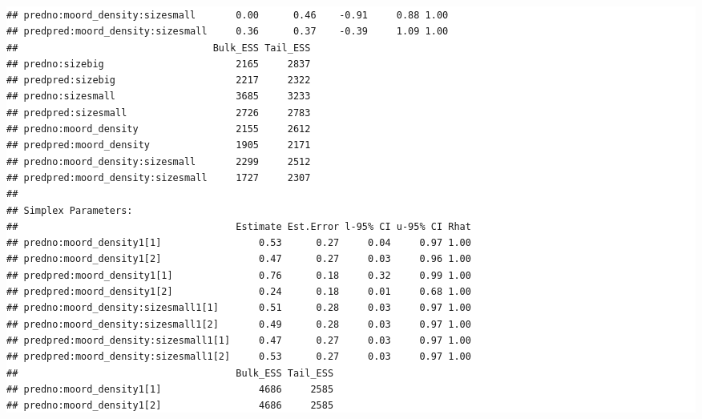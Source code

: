     ## predno:moord_density:sizesmall       0.00      0.46    -0.91     0.88 1.00
    ## predpred:moord_density:sizesmall     0.36      0.37    -0.39     1.09 1.00
    ##                                  Bulk_ESS Tail_ESS
    ## predno:sizebig                       2165     2837
    ## predpred:sizebig                     2217     2322
    ## predno:sizesmall                     3685     3233
    ## predpred:sizesmall                   2726     2783
    ## predno:moord_density                 2155     2612
    ## predpred:moord_density               1905     2171
    ## predno:moord_density:sizesmall       2299     2512
    ## predpred:moord_density:sizesmall     1727     2307
    ## 
    ## Simplex Parameters: 
    ##                                      Estimate Est.Error l-95% CI u-95% CI Rhat
    ## predno:moord_density1[1]                 0.53      0.27     0.04     0.97 1.00
    ## predno:moord_density1[2]                 0.47      0.27     0.03     0.96 1.00
    ## predpred:moord_density1[1]               0.76      0.18     0.32     0.99 1.00
    ## predpred:moord_density1[2]               0.24      0.18     0.01     0.68 1.00
    ## predno:moord_density:sizesmall1[1]       0.51      0.28     0.03     0.97 1.00
    ## predno:moord_density:sizesmall1[2]       0.49      0.28     0.03     0.97 1.00
    ## predpred:moord_density:sizesmall1[1]     0.47      0.27     0.03     0.97 1.00
    ## predpred:moord_density:sizesmall1[2]     0.53      0.27     0.03     0.97 1.00
    ##                                      Bulk_ESS Tail_ESS
    ## predno:moord_density1[1]                 4686     2585
    ## predno:moord_density1[2]                 4686     2585